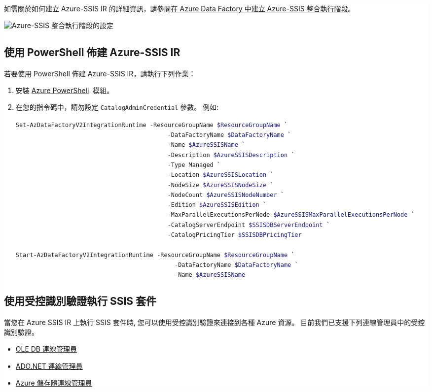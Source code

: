如需關於如何建立 Azure-SSIS IR 的詳細資訊，請參閱[在 Azure Data Factory 中建立 Azure-SSIS 整合執行階段](https://docs.microsoft.com/azure/data-factory/create-azure-ssis-integration-runtime)。

![Azure-SSIS 整合執行階段的設定](media/enable-aad-authentication-azure-ssis-ir/enable-aad-authentication.png)

## <a name="provision-azure-ssis-ir-with-powershell"></a>使用 PowerShell 佈建 Azure-SSIS IR

若要使用 PowerShell 佈建 Azure-SSIS IR，請執行下列作業：

1.  安裝 [Azure PowerShell](https://github.com/Azure/azure-powershell/releases/tag/v5.5.0-March2018)  模組。

2.  在您的指令碼中，請勿設定 `CatalogAdminCredential` 參數。 例如:

    ```powershell
    Set-AzDataFactoryV2IntegrationRuntime -ResourceGroupName $ResourceGroupName `
                                               -DataFactoryName $DataFactoryName `
                                               -Name $AzureSSISName `
                                               -Description $AzureSSISDescription `
                                               -Type Managed `
                                               -Location $AzureSSISLocation `
                                               -NodeSize $AzureSSISNodeSize `
                                               -NodeCount $AzureSSISNodeNumber `
                                               -Edition $AzureSSISEdition `
                                               -MaxParallelExecutionsPerNode $AzureSSISMaxParallelExecutionsPerNode `
                                               -CatalogServerEndpoint $SSISDBServerEndpoint `
                                               -CatalogPricingTier $SSISDBPricingTier

    Start-AzDataFactoryV2IntegrationRuntime -ResourceGroupName $ResourceGroupName `
                                                 -DataFactoryName $DataFactoryName `
                                                 -Name $AzureSSISName
    ```

## <a name="run-ssis-packages-with-managed-identity-authentication"></a>使用受控識別驗證執行 SSIS 套件

當您在 Azure SSIS IR 上執行 SSIS 套件時, 您可以使用受控識別驗證來連接到各種 Azure 資源。 目前我們已支援下列連線管理員中的受控識別驗證。

- [OLE DB 連線管理員](https://docs.microsoft.com/sql/integration-services/connection-manager/ole-db-connection-manager#managed-identities-for-azure-resources-authentication)

- [ADO.NET 連線管理員](https://docs.microsoft.com/sql/integration-services/connection-manager/ado-net-connection-manager#managed-identities-for-azure-resources-authentication)

- [Azure 儲存體連線管理員](https://docs.microsoft.com/sql/integration-services/connection-manager/azure-storage-connection-manager#managed-identities-for-azure-resources-authentication)
